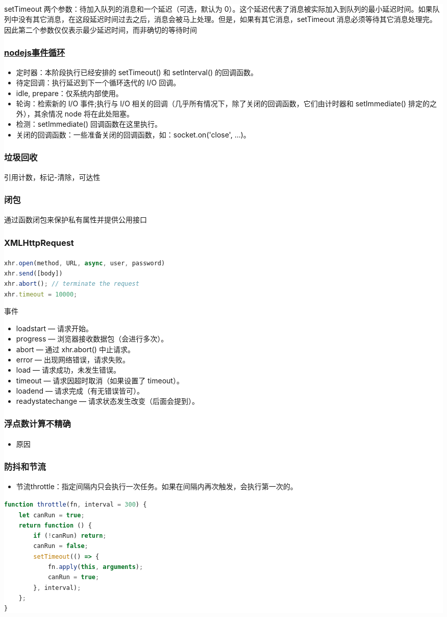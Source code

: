 setTimeout 两个参数：待加入队列的消息和一个延迟（可选，默认为 0）。这个延迟代表了消息被实际加入到队列的最小延迟时间。如果队列中没有其它消息，在这段延迟时间过去之后，消息会被马上处理。但是，如果有其它消息，setTimeout 消息必须等待其它消息处理完。因此第二个参数仅仅表示最少延迟时间，而非确切的等待时间

### [nodejs事件循环](https://nodejs.org/zh-cn/docs/guides/event-loop-timers-and-nexttick/)

* 定时器：本阶段执行已经安排的 setTimeout() 和 setInterval() 的回调函数。
* 待定回调：执行延迟到下一个循环迭代的 I/O 回调。
* idle, prepare：仅系统内部使用。
* 轮询：检索新的 I/O 事件;执行与 I/O 相关的回调（几乎所有情况下，除了关闭的回调函数，它们由计时器和 setImmediate() 排定的之外），其余情况 node 将在此处阻塞。
* 检测：setImmediate() 回调函数在这里执行。
* 关闭的回调函数：一些准备关闭的回调函数，如：socket.on('close', ...)。

### 垃圾回收

引用计数，标记-清除，可达性

### 闭包

通过函数闭包来保护私有属性并提供公用接口

### XMLHttpRequest

```javascript
xhr.open(method, URL, async, user, password)
xhr.send([body])
xhr.abort(); // terminate the request
xhr.timeout = 10000;
```

事件

* loadstart — 请求开始。
* progress — 浏览器接收数据包（会进行多次）。
* abort — 通过 xhr.abort() 中止请求。
* error — 出现网络错误，请求失败。
* load — 请求成功，未发生错误。
* timeout — 请求因超时取消（如果设置了 timeout）。
* loadend — 请求完成（有无错误皆可）。
* readystatechange — 请求状态发生改变（后面会提到）。

### 浮点数计算不精确

* 原因

### 防抖和节流

* 节流throttle：指定间隔内只会执行一次任务。如果在间隔内再次触发，会执行第一次的。

```javascript
function throttle(fn, interval = 300) {
    let canRun = true;
    return function () {
        if (!canRun) return;
        canRun = false;
        setTimeout(() => {
            fn.apply(this, arguments);
            canRun = true;
        }, interval);
    };
}
```
